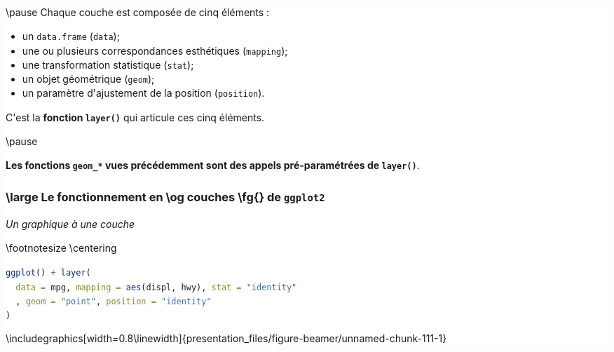 \pause Chaque couche est composée de cinq éléments : 

- un `data.frame` (`data`);
- une ou plusieurs correspondances esthétiques (`mapping`);
- une transformation statistique (`stat`);
- un objet géométrique (`geom`);
- un paramètre d'ajustement de la position (`position`). 

C'est la **fonction `layer()`** qui articule ces cinq éléments. 

\pause 

**Les fonctions `geom_*` vues précédemment sont des appels pré-paramétrées de `layer()`**.
















### \large Le fonctionnement en \og couches \fg{} de `ggplot2`

*Un graphique à une couche*

\footnotesize \centering


```r
ggplot() + layer(
  data = mpg, mapping = aes(displ, hwy), stat = "identity"
  , geom = "point", position = "identity"
)
```


\includegraphics[width=0.8\linewidth]{presentation_files/figure-beamer/unnamed-chunk-111-1} 






























